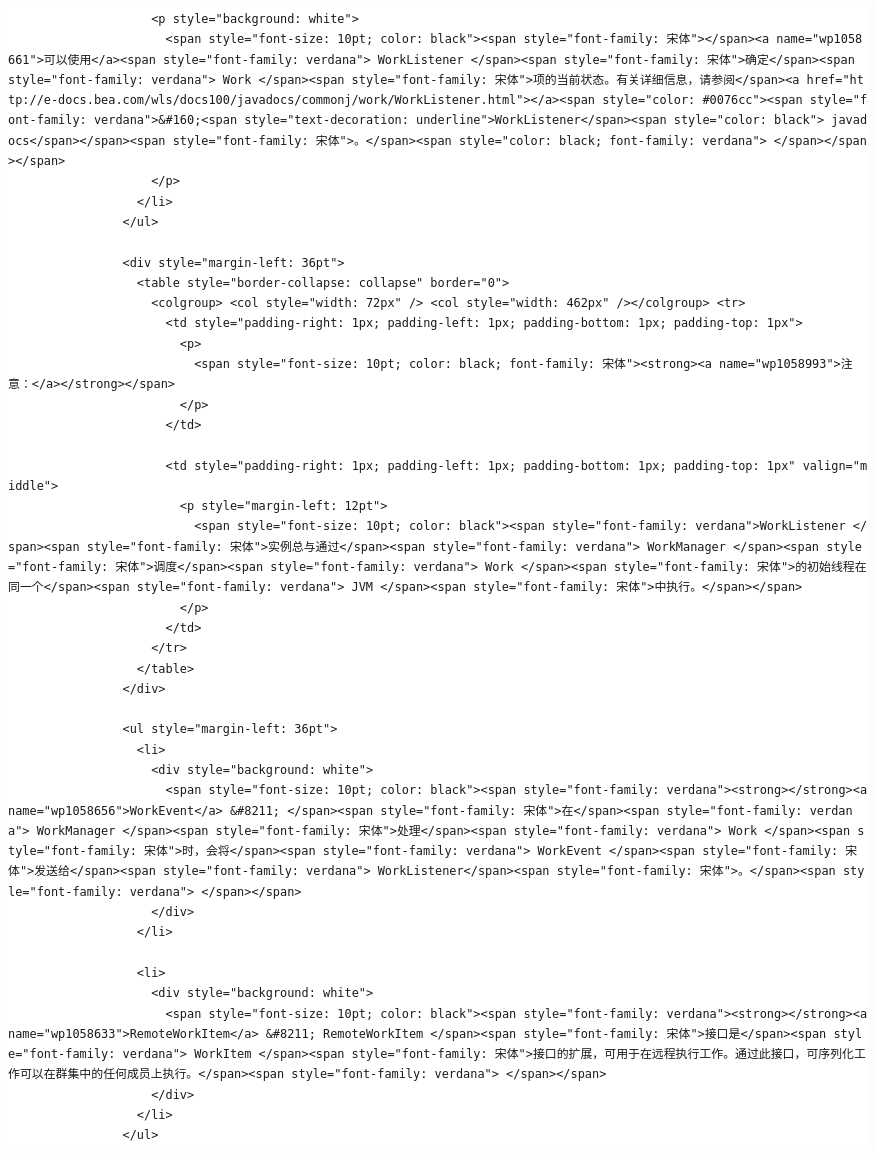                        <p style="background: white">
                          <span style="font-size: 10pt; color: black"><span style="font-family: 宋体"></span><a name="wp1058661">可以使用</a><span style="font-family: verdana"> WorkListener </span><span style="font-family: 宋体">确定</span><span style="font-family: verdana"> Work </span><span style="font-family: 宋体">项的当前状态。有关详细信息，请参阅</span><a href="http://e-docs.bea.com/wls/docs100/javadocs/commonj/work/WorkListener.html"></a><span style="color: #0076cc"><span style="font-family: verdana">&#160;<span style="text-decoration: underline">WorkListener</span><span style="color: black"> javadocs</span></span><span style="font-family: 宋体">。</span><span style="color: black; font-family: verdana"> </span></span></span>
                        </p>
                      </li>
                    </ul>
                    
                    <div style="margin-left: 36pt">
                      <table style="border-collapse: collapse" border="0">
                        <colgroup> <col style="width: 72px" /> <col style="width: 462px" /></colgroup> <tr>
                          <td style="padding-right: 1px; padding-left: 1px; padding-bottom: 1px; padding-top: 1px">
                            <p>
                              <span style="font-size: 10pt; color: black; font-family: 宋体"><strong><a name="wp1058993">注意：</a></strong></span>
                            </p>
                          </td>
                          
                          <td style="padding-right: 1px; padding-left: 1px; padding-bottom: 1px; padding-top: 1px" valign="middle">
                            <p style="margin-left: 12pt">
                              <span style="font-size: 10pt; color: black"><span style="font-family: verdana">WorkListener </span><span style="font-family: 宋体">实例总与通过</span><span style="font-family: verdana"> WorkManager </span><span style="font-family: 宋体">调度</span><span style="font-family: verdana"> Work </span><span style="font-family: 宋体">的初始线程在同一个</span><span style="font-family: verdana"> JVM </span><span style="font-family: 宋体">中执行。</span></span>
                            </p>
                          </td>
                        </tr>
                      </table>
                    </div>
                    
                    <ul style="margin-left: 36pt">
                      <li>
                        <div style="background: white">
                          <span style="font-size: 10pt; color: black"><span style="font-family: verdana"><strong></strong><a name="wp1058656">WorkEvent</a> &#8211; </span><span style="font-family: 宋体">在</span><span style="font-family: verdana"> WorkManager </span><span style="font-family: 宋体">处理</span><span style="font-family: verdana"> Work </span><span style="font-family: 宋体">时，会将</span><span style="font-family: verdana"> WorkEvent </span><span style="font-family: 宋体">发送给</span><span style="font-family: verdana"> WorkListener</span><span style="font-family: 宋体">。</span><span style="font-family: verdana"> </span></span>
                        </div>
                      </li>
                      
                      <li>
                        <div style="background: white">
                          <span style="font-size: 10pt; color: black"><span style="font-family: verdana"><strong></strong><a name="wp1058633">RemoteWorkItem</a> &#8211; RemoteWorkItem </span><span style="font-family: 宋体">接口是</span><span style="font-family: verdana"> WorkItem </span><span style="font-family: 宋体">接口的扩展，可用于在远程执行工作。通过此接口，可序列化工作可以在群集中的任何成员上执行。</span><span style="font-family: verdana"> </span></span>
                        </div>
                      </li>
                    </ul>
                    